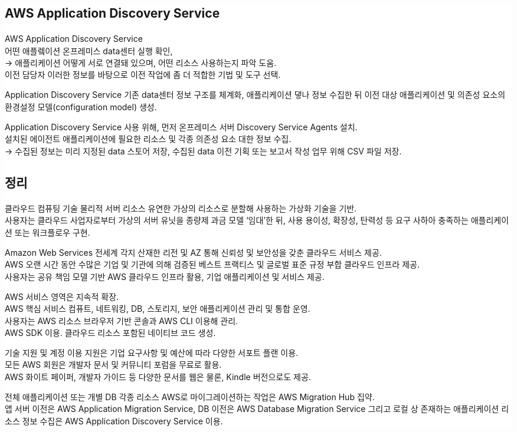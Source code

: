 ## AWS Application Discovery Service

AWS Application Discovery Service  
어떤 애플렠이션 온프레미스 data센터 실행 확인,   
→ 애플리케이션 어떻게 서로 연결돼 있으며, 어떤 리소스 사용하는지 파악 도움.  
이전 담당자 이러한 정보를 바탕으로 이전 작업에 좀 더 적합한 기법 및 도구 선택.

Application Discovery Service 기존 data센터 정보 구조를 체계화, 애플리케이션 댛나 정보 수집한 뒤 이전 대상 애플리케이션 및 의존성 요소의 환경설정 모델(configuration model) 생성.

Application Discovery Service 사용 위해, 먼저 온프레미스 서버 Discovery Service Agents 설치.  
설치된 에이전트 애플리케이션에 필요한 리소스 및 각종 의존성 요소 대한 정보 수집.  
→ 수집된 정보는 미리 지정된 data 스토어 저장, 수집된 data 이전 기획 또는 보고서 작성 업무 위해 CSV 파일 저장.

## 정리

클라우드 컴퓨팅 기술 물리적 서버 리소스 유연한 가상의 리소스로 분할해 사용하는 가상화 기술을 기반.  
사용자는 클라우드 사업자로부터 가상의 서버 유닛을 종량제 과금 모델 ‘임대’한 뒤, 사용 용이성, 확장성, 탄력성 등 요구 사하아 충족하는 애플리케이션 또는 워크플로우 구현.

Amazon Web Services 전세계 각지 산재한 리전 및 AZ 통해 신뢰성 및 보안성을 갖춘 클라우드 서비스 제공.  
AWS 오랜 시간 동안 수많은 기업 및 기관에 의해 검증된 베스트 프랙티스 및 글로벌 표준 규정 부합 클라우드 인프라 제공.  
사용자는 공유 책임 모델 기반 AWS 클라우드 인프라 활용, 기업 애플리케이션 및 서비스 제공. 

AWS 서비스 영역은 지속적 확장.  
AWS 핵심 서비스 컴퓨트, 네트워킹, DB, 스토리지, 보안 애플리케이션 관리 및 통합 운영.  
사용자는 AWS 리소스 브라우저 기반 콘솔과 AWS CLI 이용해 관리.  
AWS SDK 이용.  클라우드 리소스 포함된 네이티브 코드 생성.  

기술 지원 및 계정 이용 지원은 기업 요구사항 및 예산에 따라 다양한 서포트 플랜 이용.  
모든 AWS 회원은 개발자 문서 및 커뮤니티 포럼을 무료로 활용.  
AWS 화이트 페이퍼, 개발자 가이드 등 다양한 문서를 웹은 물론, Kindle 버전으로도 제공.

전체 애플리케이션 또는 개별 DB 각종 리소스 AWS로 마이그레이션하는 작업은 AWS Migration Hub 집약.  
앱 서버 이전은 AWS Application Migration Service, DB 이전은 AWS Database Migration Service 그리고 로컬 상 존재하는 애플리케이션 리소스 정보 수집은 AWS Application Discovery Service 이용.  
